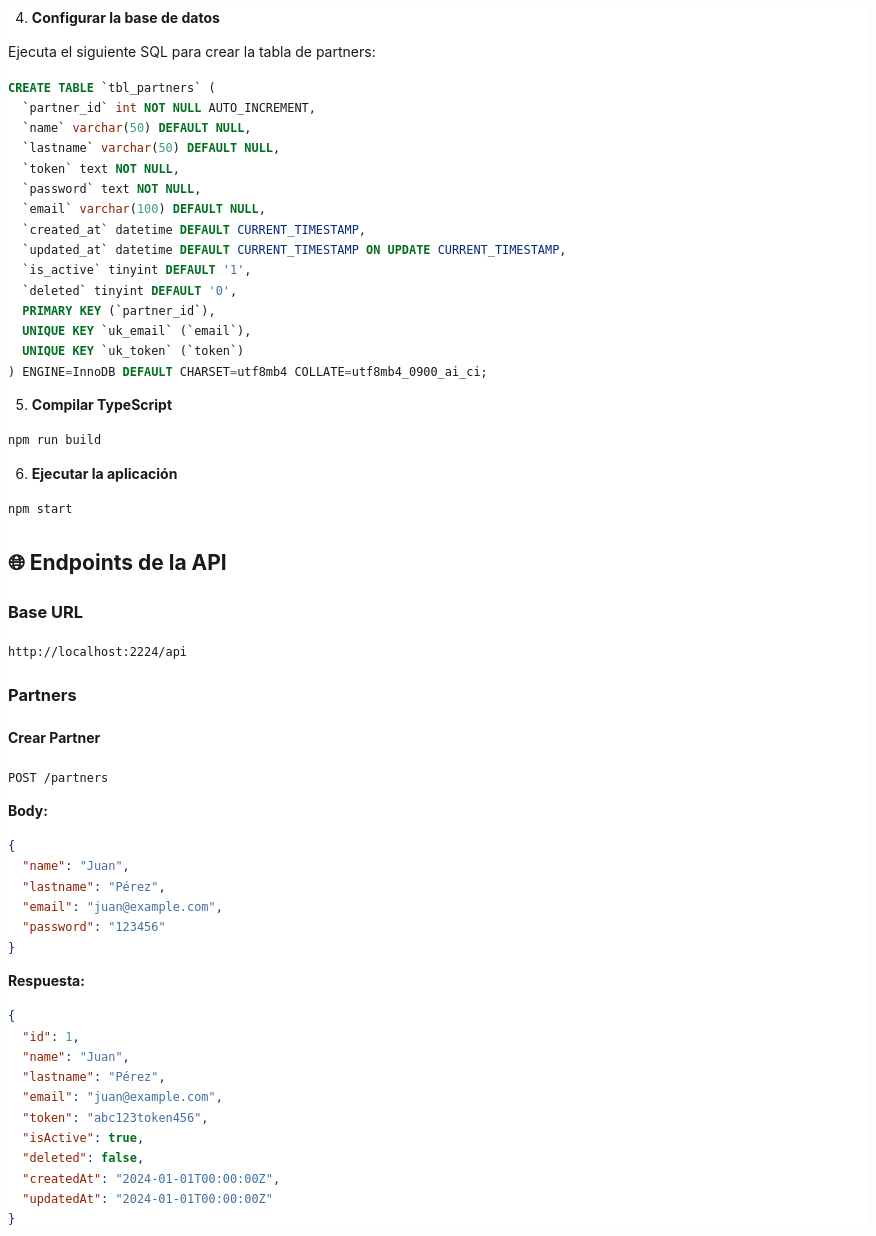 4. **Configurar la base de datos**

Ejecuta el siguiente SQL para crear la tabla de partners:

```sql
CREATE TABLE `tbl_partners` (
  `partner_id` int NOT NULL AUTO_INCREMENT,
  `name` varchar(50) DEFAULT NULL,
  `lastname` varchar(50) DEFAULT NULL,
  `token` text NOT NULL,
  `password` text NOT NULL,
  `email` varchar(100) DEFAULT NULL,
  `created_at` datetime DEFAULT CURRENT_TIMESTAMP,
  `updated_at` datetime DEFAULT CURRENT_TIMESTAMP ON UPDATE CURRENT_TIMESTAMP,
  `is_active` tinyint DEFAULT '1',
  `deleted` tinyint DEFAULT '0',
  PRIMARY KEY (`partner_id`),
  UNIQUE KEY `uk_email` (`email`),
  UNIQUE KEY `uk_token` (`token`)
) ENGINE=InnoDB DEFAULT CHARSET=utf8mb4 COLLATE=utf8mb4_0900_ai_ci;
```

5. **Compilar TypeScript**
```bash
npm run build
```

6. **Ejecutar la aplicación**
```bash
npm start
```

## 🌐 Endpoints de la API

### Base URL
```
http://localhost:2224/api
```

### Partners

#### Crear Partner
```http
POST /partners
```
**Body:**
```json
{
  "name": "Juan",
  "lastname": "Pérez",
  "email": "juan@example.com",
  "password": "123456"
}
```
**Respuesta:**
```json
{
  "id": 1,
  "name": "Juan",
  "lastname": "Pérez",
  "email": "juan@example.com",
  "token": "abc123token456",
  "isActive": true,
  "deleted": false,
  "createdAt": "2024-01-01T00:00:00Z",
  "updatedAt": "2024-01-01T00:00:00Z"
}
```